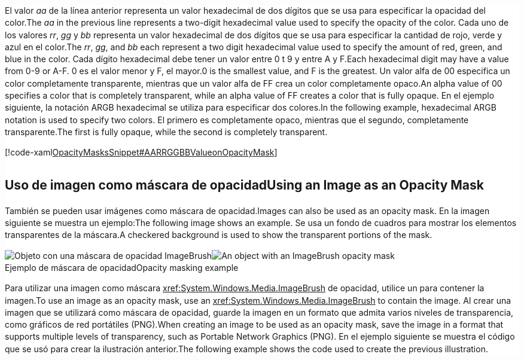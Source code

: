  <span data-ttu-id="2b516-154">El valor *aa* de la línea anterior representa un valor hexadecimal de dos dígitos que se usa para especificar la opacidad del color.</span><span class="sxs-lookup"><span data-stu-id="2b516-154">The *aa* in the previous line represents a two-digit hexadecimal value used to specify the opacity of the color.</span></span> <span data-ttu-id="2b516-155">Cada uno de los valores *rr*, *gg* y *bb* representa un valor hexadecimal de dos dígitos que se usa para especificar la cantidad de rojo, verde y azul en el color.</span><span class="sxs-lookup"><span data-stu-id="2b516-155">The *rr*, *gg*, and *bb* each represent a two digit hexadecimal value used to specify the amount of red, green, and blue in the color.</span></span> <span data-ttu-id="2b516-156">Cada dígito hexadecimal debe tener un valor entre 0 t 9 y entre A y F.</span><span class="sxs-lookup"><span data-stu-id="2b516-156">Each hexadecimal digit may have a value from 0-9 or A-F.</span></span> <span data-ttu-id="2b516-157">0 es el valor menor y F, el mayor.</span><span class="sxs-lookup"><span data-stu-id="2b516-157">0 is the smallest value, and F is the greatest.</span></span> <span data-ttu-id="2b516-158">Un valor alfa de 00 especifica un color completamente transparente, mientras que un valor alfa de FF crea un color completamente opaco.</span><span class="sxs-lookup"><span data-stu-id="2b516-158">An alpha value of 00 specifies a color that is completely transparent, while an alpha value of FF creates a color that is fully opaque.</span></span>  <span data-ttu-id="2b516-159">En el ejemplo siguiente, la notación ARGB hexadecimal se utiliza para especificar dos colores.</span><span class="sxs-lookup"><span data-stu-id="2b516-159">In the following example, hexadecimal ARGB notation is used to specify two colors.</span></span> <span data-ttu-id="2b516-160">El primero es completamente opaco, mientras que el segundo, completamente transparente.</span><span class="sxs-lookup"><span data-stu-id="2b516-160">The first is fully opaque, while the second is completely transparent.</span></span>  
  
 [!code-xaml[OpacityMasksSnippet#AARRGGBBValueonOpacityMask](~/samples/snippets/csharp/VS_Snippets_Wpf/OpacityMasksSnippet/CS/GradientBrushExample.xaml#aarrggbbvalueonopacitymask)]  
  
<a name="usingimageasopacitymask"></a>
## <a name="using-an-image-as-an-opacity-mask"></a><span data-ttu-id="2b516-161">Uso de imagen como máscara de opacidad</span><span class="sxs-lookup"><span data-stu-id="2b516-161">Using an Image as an Opacity Mask</span></span>  
 <span data-ttu-id="2b516-162">También se pueden usar imágenes como máscara de opacidad.</span><span class="sxs-lookup"><span data-stu-id="2b516-162">Images can also be used as an opacity mask.</span></span> <span data-ttu-id="2b516-163">En la imagen siguiente se muestra un ejemplo:</span><span class="sxs-lookup"><span data-stu-id="2b516-163">The following image shows an example.</span></span> <span data-ttu-id="2b516-164">Se usa un fondo de cuadros para mostrar los elementos transparentes de la máscara.</span><span class="sxs-lookup"><span data-stu-id="2b516-164">A checkered background is used to show the transparent portions of the mask.</span></span>  
  
 <span data-ttu-id="2b516-165">![Objeto con una máscara de opacidad ImageBrush](./media/wcpsdk-graphicsmm-imageasopacitymask.png "wcpsdk_graphicsmm_imageasopacitymask")</span><span class="sxs-lookup"><span data-stu-id="2b516-165">![An object with an ImageBrush opacity mask](./media/wcpsdk-graphicsmm-imageasopacitymask.png "wcpsdk_graphicsmm_imageasopacitymask")</span></span>  
<span data-ttu-id="2b516-166">Ejemplo de máscara de opacidad</span><span class="sxs-lookup"><span data-stu-id="2b516-166">Opacity masking example</span></span>  
  
 <span data-ttu-id="2b516-167">Para utilizar una imagen como máscara <xref:System.Windows.Media.ImageBrush> de opacidad, utilice un para contener la imagen.</span><span class="sxs-lookup"><span data-stu-id="2b516-167">To use an image as an opacity mask, use an <xref:System.Windows.Media.ImageBrush> to contain the image.</span></span> <span data-ttu-id="2b516-168">Al crear una imagen que se utilizará como máscara de opacidad, guarde la imagen en un formato que admita varios niveles de transparencia, como gráficos de red portátiles (PNG).</span><span class="sxs-lookup"><span data-stu-id="2b516-168">When creating an image to be used as an opacity mask, save the image in a format that supports multiple levels of transparency, such as Portable Network Graphics (PNG).</span></span> <span data-ttu-id="2b516-169">En el ejemplo siguiente se muestra el código que se usó para crear la ilustración anterior.</span><span class="sxs-lookup"><span data-stu-id="2b516-169">The following example shows the code used to create the previous illustration.</span></span>  
  